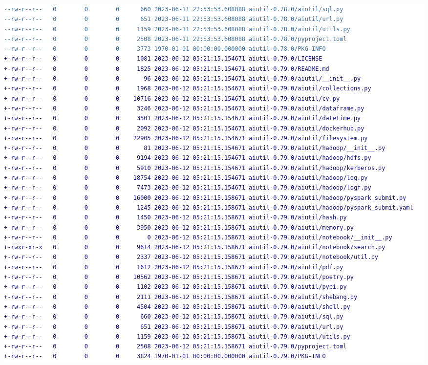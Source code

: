 ```diff
--rw-r--r--   0        0        0      660 2023-06-11 22:53:53.608088 aiutil-0.78.0/aiutil/sql.py
--rw-r--r--   0        0        0      651 2023-06-11 22:53:53.608088 aiutil-0.78.0/aiutil/url.py
--rw-r--r--   0        0        0     1159 2023-06-11 22:53:53.608088 aiutil-0.78.0/aiutil/utils.py
--rw-r--r--   0        0        0     2508 2023-06-11 22:53:53.608088 aiutil-0.78.0/pyproject.toml
--rw-r--r--   0        0        0     3773 1970-01-01 00:00:00.000000 aiutil-0.78.0/PKG-INFO
+-rw-r--r--   0        0        0     1081 2023-06-12 05:21:15.154671 aiutil-0.79.0/LICENSE
+-rw-r--r--   0        0        0     1825 2023-06-12 05:21:15.154671 aiutil-0.79.0/README.md
+-rw-r--r--   0        0        0       96 2023-06-12 05:21:15.154671 aiutil-0.79.0/aiutil/__init__.py
+-rw-r--r--   0        0        0     1968 2023-06-12 05:21:15.154671 aiutil-0.79.0/aiutil/collections.py
+-rw-r--r--   0        0        0    10716 2023-06-12 05:21:15.154671 aiutil-0.79.0/aiutil/cv.py
+-rw-r--r--   0        0        0     3246 2023-06-12 05:21:15.154671 aiutil-0.79.0/aiutil/dataframe.py
+-rw-r--r--   0        0        0     3501 2023-06-12 05:21:15.154671 aiutil-0.79.0/aiutil/datetime.py
+-rw-r--r--   0        0        0     2092 2023-06-12 05:21:15.154671 aiutil-0.79.0/aiutil/dockerhub.py
+-rw-r--r--   0        0        0    22905 2023-06-12 05:21:15.154671 aiutil-0.79.0/aiutil/filesystem.py
+-rw-r--r--   0        0        0       81 2023-06-12 05:21:15.154671 aiutil-0.79.0/aiutil/hadoop/__init__.py
+-rw-r--r--   0        0        0     9194 2023-06-12 05:21:15.154671 aiutil-0.79.0/aiutil/hadoop/hdfs.py
+-rw-r--r--   0        0        0     5910 2023-06-12 05:21:15.154671 aiutil-0.79.0/aiutil/hadoop/kerberos.py
+-rw-r--r--   0        0        0    18754 2023-06-12 05:21:15.154671 aiutil-0.79.0/aiutil/hadoop/log.py
+-rw-r--r--   0        0        0     7473 2023-06-12 05:21:15.154671 aiutil-0.79.0/aiutil/hadoop/logf.py
+-rw-r--r--   0        0        0    16000 2023-06-12 05:21:15.158671 aiutil-0.79.0/aiutil/hadoop/pyspark_submit.py
+-rw-r--r--   0        0        0     1245 2023-06-12 05:21:15.158671 aiutil-0.79.0/aiutil/hadoop/pyspark_submit.yaml
+-rw-r--r--   0        0        0     1450 2023-06-12 05:21:15.158671 aiutil-0.79.0/aiutil/hash.py
+-rw-r--r--   0        0        0     3950 2023-06-12 05:21:15.158671 aiutil-0.79.0/aiutil/memory.py
+-rw-r--r--   0        0        0        0 2023-06-12 05:21:15.158671 aiutil-0.79.0/aiutil/notebook/__init__.py
+-rwxr-xr-x   0        0        0     9614 2023-06-12 05:21:15.158671 aiutil-0.79.0/aiutil/notebook/search.py
+-rw-r--r--   0        0        0     2337 2023-06-12 05:21:15.158671 aiutil-0.79.0/aiutil/notebook/util.py
+-rw-r--r--   0        0        0     1612 2023-06-12 05:21:15.158671 aiutil-0.79.0/aiutil/pdf.py
+-rw-r--r--   0        0        0    10562 2023-06-12 05:21:15.158671 aiutil-0.79.0/aiutil/poetry.py
+-rw-r--r--   0        0        0     1102 2023-06-12 05:21:15.158671 aiutil-0.79.0/aiutil/pypi.py
+-rw-r--r--   0        0        0     2111 2023-06-12 05:21:15.158671 aiutil-0.79.0/aiutil/shebang.py
+-rw-r--r--   0        0        0     4504 2023-06-12 05:21:15.158671 aiutil-0.79.0/aiutil/shell.py
+-rw-r--r--   0        0        0      660 2023-06-12 05:21:15.158671 aiutil-0.79.0/aiutil/sql.py
+-rw-r--r--   0        0        0      651 2023-06-12 05:21:15.158671 aiutil-0.79.0/aiutil/url.py
+-rw-r--r--   0        0        0     1159 2023-06-12 05:21:15.158671 aiutil-0.79.0/aiutil/utils.py
+-rw-r--r--   0        0        0     2508 2023-06-12 05:21:15.158671 aiutil-0.79.0/pyproject.toml
+-rw-r--r--   0        0        0     3824 1970-01-01 00:00:00.000000 aiutil-0.79.0/PKG-INFO
```
